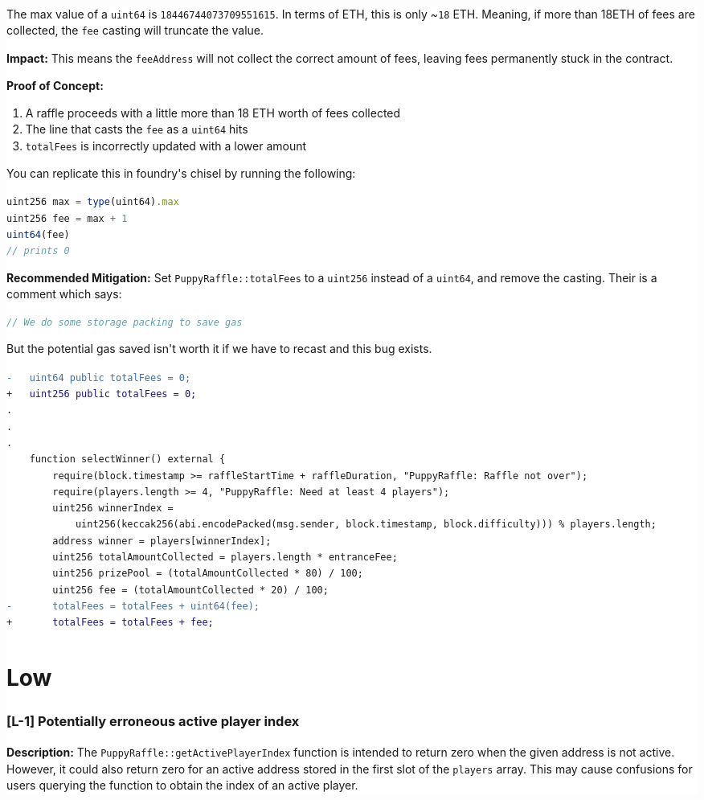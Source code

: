 The max value of a `uint64` is `18446744073709551615`. In terms of ETH, this is only ~`18` ETH. Meaning, if more than 18ETH of fees are collected, the `fee` casting will truncate the value. 

**Impact:** This means the `feeAddress` will not collect the correct amount of fees, leaving fees permanently stuck in the contract.

**Proof of Concept:** 

1. A raffle proceeds with a little more than 18 ETH worth of fees collected
2. The line that casts the `fee` as a `uint64` hits
3. `totalFees` is incorrectly updated with a lower amount

You can replicate this in foundry's chisel by running the following:

```javascript
uint256 max = type(uint64).max
uint256 fee = max + 1
uint64(fee)
// prints 0
```

**Recommended Mitigation:** Set `PuppyRaffle::totalFees` to a `uint256` instead of a `uint64`, and remove the casting. Their is a comment which says:

```javascript
// We do some storage packing to save gas
```
But the potential gas saved isn't worth it if we have to recast and this bug exists. 

```diff
-   uint64 public totalFees = 0;
+   uint256 public totalFees = 0;
.
.
.
    function selectWinner() external {
        require(block.timestamp >= raffleStartTime + raffleDuration, "PuppyRaffle: Raffle not over");
        require(players.length >= 4, "PuppyRaffle: Need at least 4 players");
        uint256 winnerIndex =
            uint256(keccak256(abi.encodePacked(msg.sender, block.timestamp, block.difficulty))) % players.length;
        address winner = players[winnerIndex];
        uint256 totalAmountCollected = players.length * entranceFee;
        uint256 prizePool = (totalAmountCollected * 80) / 100;
        uint256 fee = (totalAmountCollected * 20) / 100;
-       totalFees = totalFees + uint64(fee);
+       totalFees = totalFees + fee;
```

# Low

### [L-1] Potentially erroneous active player index

**Description:** The `PuppyRaffle::getActivePlayerIndex` function is intended to return zero when the given address is not active. However, it could also return zero for an active address stored in the first slot of the `players` array. This may cause confusions for users querying the function to obtain the index of an active player.
